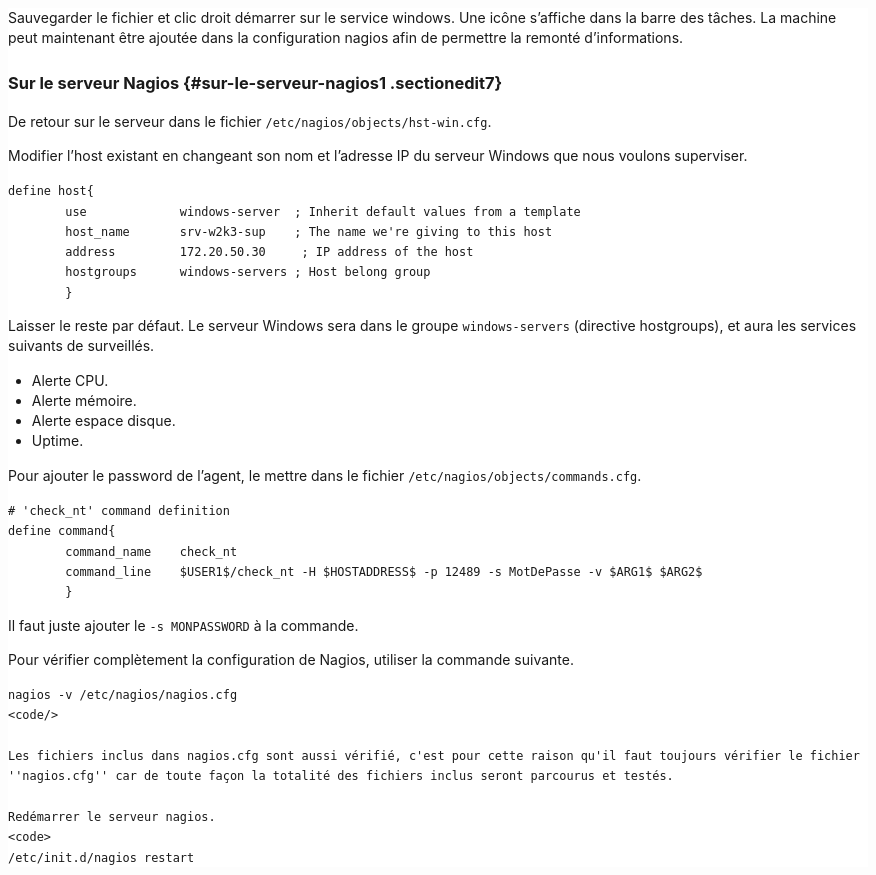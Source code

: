 Sauvegarder le fichier et clic droit démarrer sur le service windows.
Une icône s’affiche dans la barre des tâches. La machine peut maintenant
être ajoutée dans la configuration nagios afin de permettre la remonté
d’informations.

### Sur le serveur Nagios {#sur-le-serveur-nagios1 .sectionedit7}

De retour sur le serveur dans le fichier
`/etc/nagios/objects/hst-win.cfg`.

Modifier l’host existant en changeant son nom et l’adresse IP du serveur
Windows que nous voulons superviser.

~~~~ {.code}
define host{
        use             windows-server  ; Inherit default values from a template
        host_name       srv-w2k3-sup    ; The name we're giving to this host
        address         172.20.50.30     ; IP address of the host
        hostgroups      windows-servers ; Host belong group
        }
~~~~

Laisser le reste par défaut. Le serveur Windows sera dans le groupe
`windows-servers` (directive hostgroups), et aura les services suivants
de surveillés.

-   Alerte CPU.
-   Alerte mémoire.
-   Alerte espace disque.
-   Uptime.

Pour ajouter le password de l’agent, le mettre dans le fichier
`/etc/nagios/objects/commands.cfg`.

~~~~ {.code}
# 'check_nt' command definition
define command{
        command_name    check_nt
        command_line    $USER1$/check_nt -H $HOSTADDRESS$ -p 12489 -s MotDePasse -v $ARG1$ $ARG2$
        }
~~~~

Il faut juste ajouter le `-s MONPASSWORD` à la commande.

Pour vérifier complètement la configuration de Nagios, utiliser la
commande suivante.

~~~~ {.code}
nagios -v /etc/nagios/nagios.cfg
<code/>

Les fichiers inclus dans nagios.cfg sont aussi vérifié, c'est pour cette raison qu'il faut toujours vérifier le fichier ''nagios.cfg'' car de toute façon la totalité des fichiers inclus seront parcourus et testés.

Redémarrer le serveur nagios.
<code>
/etc/init.d/nagios restart
~~~~
